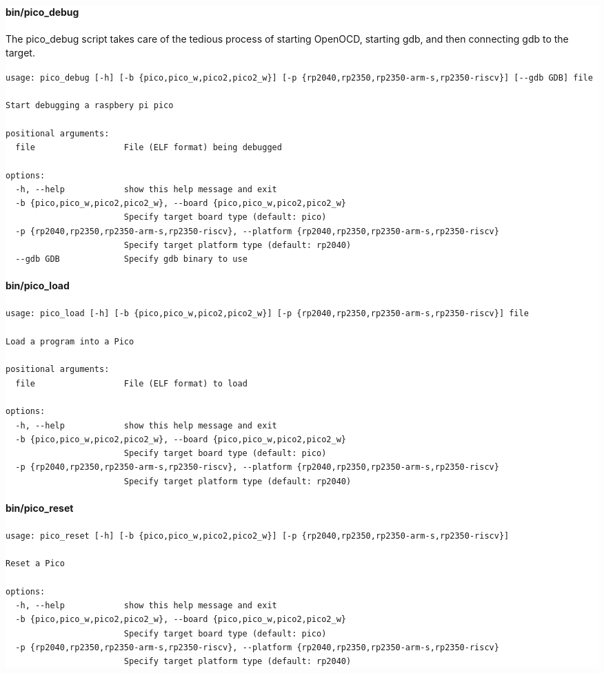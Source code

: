 #### bin/pico_debug
The pico_debug script takes care of the tedious process of starting OpenOCD,
starting gdb, and then connecting gdb to the target.

    usage: pico_debug [-h] [-b {pico,pico_w,pico2,pico2_w}] [-p {rp2040,rp2350,rp2350-arm-s,rp2350-riscv}] [--gdb GDB] file

    Start debugging a raspbery pi pico

    positional arguments:
      file                  File (ELF format) being debugged

    options:
      -h, --help            show this help message and exit
      -b {pico,pico_w,pico2,pico2_w}, --board {pico,pico_w,pico2,pico2_w}
                            Specify target board type (default: pico)
      -p {rp2040,rp2350,rp2350-arm-s,rp2350-riscv}, --platform {rp2040,rp2350,rp2350-arm-s,rp2350-riscv}
                            Specify target platform type (default: rp2040)
      --gdb GDB             Specify gdb binary to use

#### bin/pico_load
    usage: pico_load [-h] [-b {pico,pico_w,pico2,pico2_w}] [-p {rp2040,rp2350,rp2350-arm-s,rp2350-riscv}] file

    Load a program into a Pico

    positional arguments:
      file                  File (ELF format) to load

    options:
      -h, --help            show this help message and exit
      -b {pico,pico_w,pico2,pico2_w}, --board {pico,pico_w,pico2,pico2_w}
                            Specify target board type (default: pico)
      -p {rp2040,rp2350,rp2350-arm-s,rp2350-riscv}, --platform {rp2040,rp2350,rp2350-arm-s,rp2350-riscv}
                            Specify target platform type (default: rp2040)

#### bin/pico_reset
    usage: pico_reset [-h] [-b {pico,pico_w,pico2,pico2_w}] [-p {rp2040,rp2350,rp2350-arm-s,rp2350-riscv}]

    Reset a Pico

    options:
      -h, --help            show this help message and exit
      -b {pico,pico_w,pico2,pico2_w}, --board {pico,pico_w,pico2,pico2_w}
                            Specify target board type (default: pico)
      -p {rp2040,rp2350,rp2350-arm-s,rp2350-riscv}, --platform {rp2040,rp2350,rp2350-arm-s,rp2350-riscv}
                            Specify target platform type (default: rp2040)
